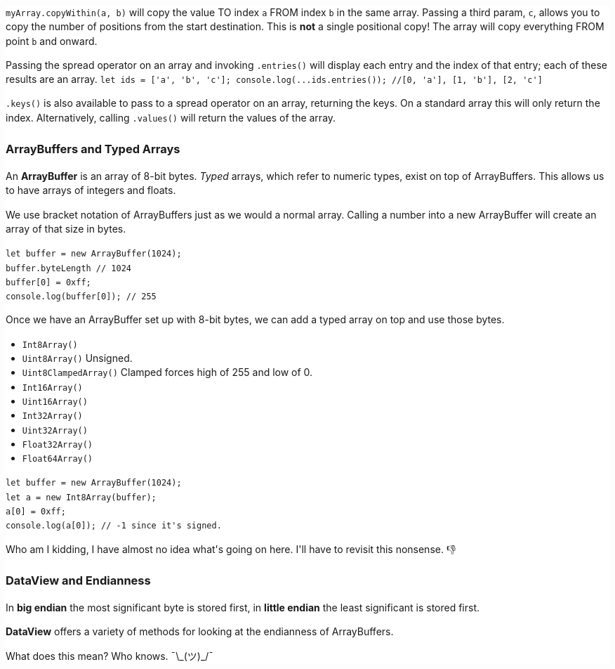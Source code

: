 `myArray.copyWithin(a, b)` will copy the value TO index `a` FROM index `b` in the same array. Passing a third param, `c`, allows you to copy the number of positions from the start destination. This is **not** a single positional copy! The array will copy everything FROM point `b` and onward.

Passing the spread operator on an array and invoking `.entries()` will display each entry and the index of that entry; each of these results are an array. `let ids = ['a', 'b', 'c']; console.log(...ids.entries()); //[0, 'a'], [1, 'b'], [2, 'c']`

`.keys()` is also available to pass to a spread operator on an array, returning the keys. On a standard array this will only return the index. Alternatively, calling `.values()` will return the values of the array.

### ArrayBuffers and Typed Arrays

An **ArrayBuffer** is an array of 8-bit bytes. _Typed_ arrays, which refer to numeric types, exist on top of ArrayBuffers. This allows us to have arrays of integers and floats.

We use bracket notation of ArrayBuffers just as we would a normal array. Calling a number into a new ArrayBuffer will create an array of that size in bytes.

``` JS
let buffer = new ArrayBuffer(1024);
buffer.byteLength // 1024
buffer[0] = 0xff;
console.log(buffer[0]); // 255
```

Once we have an ArrayBuffer set up with 8-bit bytes, we can add a typed array on top and use those bytes.

* `Int8Array()`
* `Uint8Array()` Unsigned.
* `Uint8ClampedArray()` Clamped forces high of 255 and low of 0.
* `Int16Array()`
* `Uint16Array()`
* `Int32Array()`
* `Uint32Array()`
* `Float32Array()`
* `Float64Array()`

``` JS
let buffer = new ArrayBuffer(1024);
let a = new Int8Array(buffer);
a[0] = 0xff;
console.log(a[0]); // -1 since it's signed.
```

Who am I kidding, I have almost no idea what's going on here. I'll have to revisit this nonsense. 👎

### DataView and Endianness

In **big endian** the most significant byte is stored first, in **little endian** the least significant is stored first.

**DataView** offers a variety of methods for looking at the endianness of ArrayBuffers.

What does this mean? Who knows. ¯\\\_(ツ)_/¯


  [field + '-001']: price